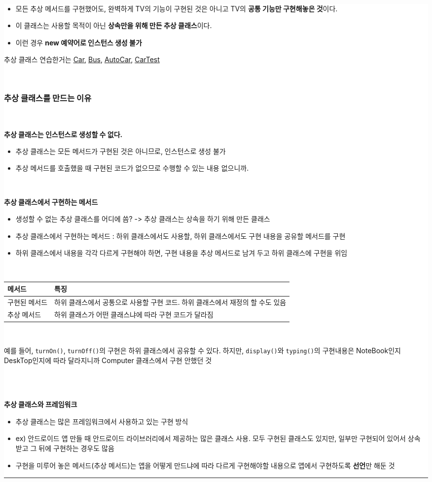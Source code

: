 - 모든 추상 메서드를 구현했어도, 완벽하게 TV의 기능이 구현된 것은 아니고 TV의 **공통 기능만 구현해놓은 것**이다.

- 이 클래스는 사용할 목적이 아닌 **상속만을 위해 만든 추상 클래스**이다.

- 이런 경우 **new 예약어로 인스턴스 생성 불가**

추상 클래스 연습한거는 <a href='https://github.com/Shin-Jae-Yoon/do-it-java/blob/master/src/chapter09/abstractex/alone/Car.java' target='_blank'>Car</a>, <a href='https://github.com/Shin-Jae-Yoon/do-it-java/blob/master/src/chapter09/abstractex/alone/Bus.java' target='_blank'>Bus</a>, <a href='https://github.com/Shin-Jae-Yoon/do-it-java/blob/master/src/chapter09/abstractex/alone/AutoCar.java' target='_blank'>AutoCar</a>, <a href='https://github.com/Shin-Jae-Yoon/do-it-java/blob/master/src/chapter09/abstractex/alone/CarTest.java' target='_blank'>CarTest</a>

<br>

### 추상 클래스를 만드는 이유

<br>

**추상 클래스는 인스턴스로 생성할 수 없다.**

- 추상 클래스는 모든 메서드가 구현된 것은 아니므로, 인스턴스로 생성 불가

- 추상 메서드를 호출했을 때 구현된 코드가 없으므로 수행할 수 있는 내용 없으니까.

<br>

**추상 클래스에서 구현하는 메서드**

- 생성할 수 없는 추상 클래스를 어디에 씀? -> 추상 클래스는 상속을 하기 위해 만든 클래스

- 추상 클래스에서 구현하는 메서드 : 하위 클래스에서도 사용할, 하위 클래스에서도 구현 내용을 공유할 메서드를 구현

- 하위 클래스에서 내용을 각각 다르게 구현해야 하면, 구현 내용을 추상 메서드로 남겨 두고 하위 클래스에 구현을 위임

<br>

| 메서드        | 특징                                                                           |
|:------------- |:------------------------------------------------------------------------------ |
| 구현된 메서드 | 하위 클래스에서 공통으로 사용할 구현 코드. 하위 클래스에서 재정의 할 수도 있음 |
| 추상 메서드 | 하위 클래스가 어떤 클래스냐에 따라 구현 코드가 달라짐  |

<br>

예를 들어, `turnOn()`, `turnOff()`의 구현은 하위 클래스에서 공유할 수 있다. 하지만, `display()`와 `typing()`의 구현내용은 NoteBook인지 DeskTop인지에 따라 달라지니까 Computer 클래스에서 구현 안했던 것

<br><br>

**추상 클래스와 프레임워크**

- 추상 클래스는 많은 프레임워크에서 사용하고 있는 구현 방식

- ex) 안드로이드 앱 만들 때 안드로이드 라이브러리에서 제공하는 많은 클래스 사용. 모두 구현된 클래스도 있지만, 일부만 구현되어 있어서 상속 받고 그 뒤에 구현하는 경우도 많음

- 구현을 미루어 놓은 메서드(추상 메서드)는 앱을 어떻게 만드냐에 따라 다르게 구현해야할 내용으로 앱에서 구현하도록 **선언**만 해둔 것

<hr>
